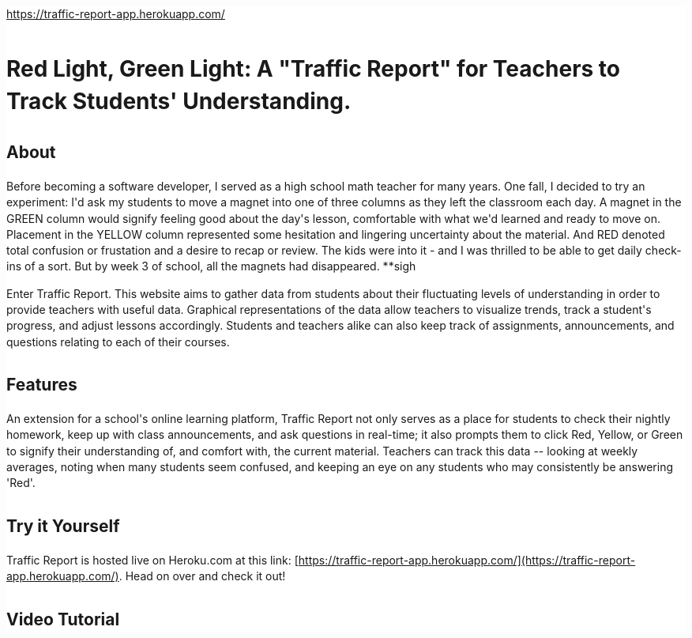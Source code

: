 https://traffic-report-app.herokuapp.com/
# Red Light, Green Light: A "Traffic Report" for Teachers to Track Students' Understanding.
## About
Before becoming a software developer, I served as a high school math teacher for many years. One fall, I decided to try an experiment: I'd ask my students to move a magnet into one of three columns as they left the classroom each day. A magnet in the GREEN column would signify feeling good about the day's lesson, comfortable with what we'd learned and ready to move on. Placement in the YELLOW column represented some hesitation and lingering uncertainty about the material. And RED denoted total confusion or frustation and a desire to recap or review.
The kids were into it -  and I was thrilled to be able to get daily check-ins of a sort. But by week 3 of school, all the magnets had disappeared. **sigh

Enter Traffic Report. This website aims to gather data from students about their fluctuating levels of understanding in order to provide teachers with useful data. Graphical representations of the data allow teachers to visualize trends, track a student's progress, and adjust lessons accordingly. Students and teachers alike can also keep track of assignments, announcements, and questions relating to each of their courses.

## Features
An extension for a school's online learning platform, Traffic Report not only serves as a place for students to check their nightly homework, keep up with class announcements, and ask questions in real-time; it also prompts them to click Red, Yellow, or Green to signify their understanding of, and comfort with, the current material. 
Teachers can track this data -- looking at weekly averages, noting when many students seem confused, and keeping an eye on any students who may consistently be answering 'Red'.  

## Try it Yourself
Traffic Report is hosted live on Heroku.com at this link: [https://traffic-report-app.herokuapp.com/](https://traffic-report-app.herokuapp.com/). Head on over and check it out!

## Video Tutorial 
